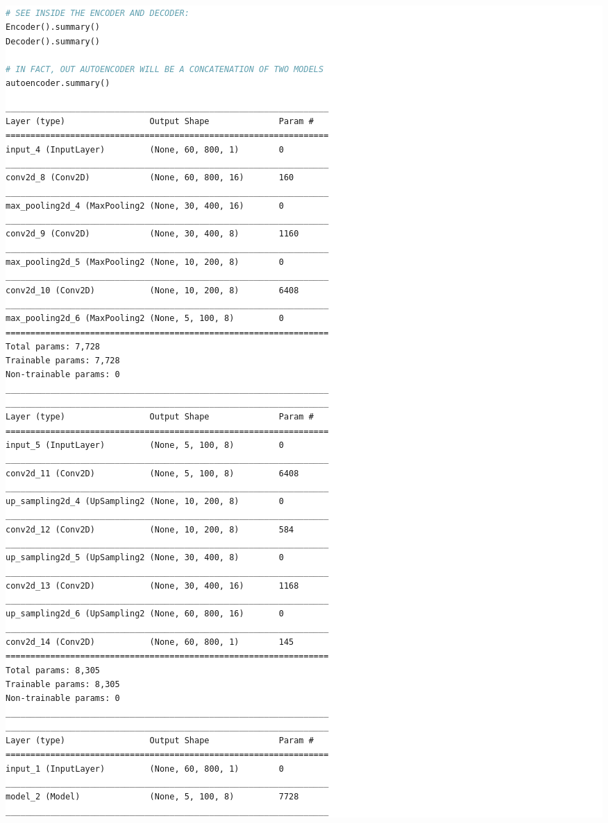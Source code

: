 
```python
# SEE INSIDE THE ENCODER AND DECODER:
Encoder().summary()
Decoder().summary()

# IN FACT, OUT AUTOENCODER WILL BE A CONCATENATION OF TWO MODELS
autoencoder.summary()
```

    _________________________________________________________________
    Layer (type)                 Output Shape              Param #   
    =================================================================
    input_4 (InputLayer)         (None, 60, 800, 1)        0         
    _________________________________________________________________
    conv2d_8 (Conv2D)            (None, 60, 800, 16)       160       
    _________________________________________________________________
    max_pooling2d_4 (MaxPooling2 (None, 30, 400, 16)       0         
    _________________________________________________________________
    conv2d_9 (Conv2D)            (None, 30, 400, 8)        1160      
    _________________________________________________________________
    max_pooling2d_5 (MaxPooling2 (None, 10, 200, 8)        0         
    _________________________________________________________________
    conv2d_10 (Conv2D)           (None, 10, 200, 8)        6408      
    _________________________________________________________________
    max_pooling2d_6 (MaxPooling2 (None, 5, 100, 8)         0         
    =================================================================
    Total params: 7,728
    Trainable params: 7,728
    Non-trainable params: 0
    _________________________________________________________________
    _________________________________________________________________
    Layer (type)                 Output Shape              Param #   
    =================================================================
    input_5 (InputLayer)         (None, 5, 100, 8)         0         
    _________________________________________________________________
    conv2d_11 (Conv2D)           (None, 5, 100, 8)         6408      
    _________________________________________________________________
    up_sampling2d_4 (UpSampling2 (None, 10, 200, 8)        0         
    _________________________________________________________________
    conv2d_12 (Conv2D)           (None, 10, 200, 8)        584       
    _________________________________________________________________
    up_sampling2d_5 (UpSampling2 (None, 30, 400, 8)        0         
    _________________________________________________________________
    conv2d_13 (Conv2D)           (None, 30, 400, 16)       1168      
    _________________________________________________________________
    up_sampling2d_6 (UpSampling2 (None, 60, 800, 16)       0         
    _________________________________________________________________
    conv2d_14 (Conv2D)           (None, 60, 800, 1)        145       
    =================================================================
    Total params: 8,305
    Trainable params: 8,305
    Non-trainable params: 0
    _________________________________________________________________
    _________________________________________________________________
    Layer (type)                 Output Shape              Param #   
    =================================================================
    input_1 (InputLayer)         (None, 60, 800, 1)        0         
    _________________________________________________________________
    model_2 (Model)              (None, 5, 100, 8)         7728      
    _________________________________________________________________